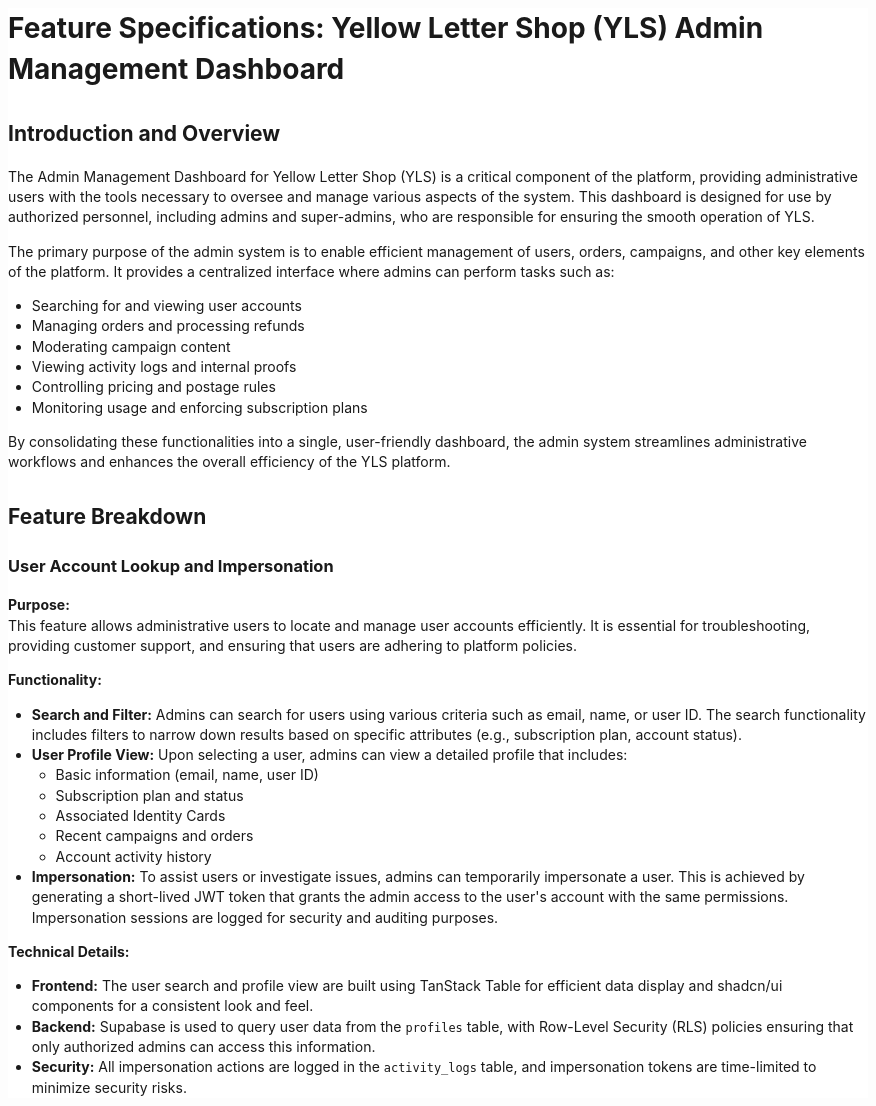 # **Feature Specifications: Yellow Letter Shop (YLS) Admin Management Dashboard**

## **Introduction and Overview**

The Admin Management Dashboard for Yellow Letter Shop (YLS) is a critical component of the platform, providing administrative users with the tools necessary to oversee and manage various aspects of the system. This dashboard is designed for use by authorized personnel, including admins and super-admins, who are responsible for ensuring the smooth operation of YLS.

The primary purpose of the admin system is to enable efficient management of users, orders, campaigns, and other key elements of the platform. It provides a centralized interface where admins can perform tasks such as:

* Searching for and viewing user accounts  
* Managing orders and processing refunds  
* Moderating campaign content  
* Viewing activity logs and internal proofs  
* Controlling pricing and postage rules  
* Monitoring usage and enforcing subscription plans

By consolidating these functionalities into a single, user-friendly dashboard, the admin system streamlines administrative workflows and enhances the overall efficiency of the YLS platform.

## **Feature Breakdown**

### **User Account Lookup and Impersonation**

**Purpose:**  
This feature allows administrative users to locate and manage user accounts efficiently. It is essential for troubleshooting, providing customer support, and ensuring that users are adhering to platform policies.

**Functionality:**

* **Search and Filter:** Admins can search for users using various criteria such as email, name, or user ID. The search functionality includes filters to narrow down results based on specific attributes (e.g., subscription plan, account status).  
* **User Profile View:** Upon selecting a user, admins can view a detailed profile that includes:  
  * Basic information (email, name, user ID)  
  * Subscription plan and status  
  * Associated Identity Cards  
  * Recent campaigns and orders  
  * Account activity history  
* **Impersonation:** To assist users or investigate issues, admins can temporarily impersonate a user. This is achieved by generating a short-lived JWT token that grants the admin access to the user's account with the same permissions. Impersonation sessions are logged for security and auditing purposes.

**Technical Details:**

* **Frontend:** The user search and profile view are built using TanStack Table for efficient data display and shadcn/ui components for a consistent look and feel.  
* **Backend:** Supabase is used to query user data from the `profiles` table, with Row-Level Security (RLS) policies ensuring that only authorized admins can access this information.  
* **Security:** All impersonation actions are logged in the `activity_logs` table, and impersonation tokens are time-limited to minimize security risks.
